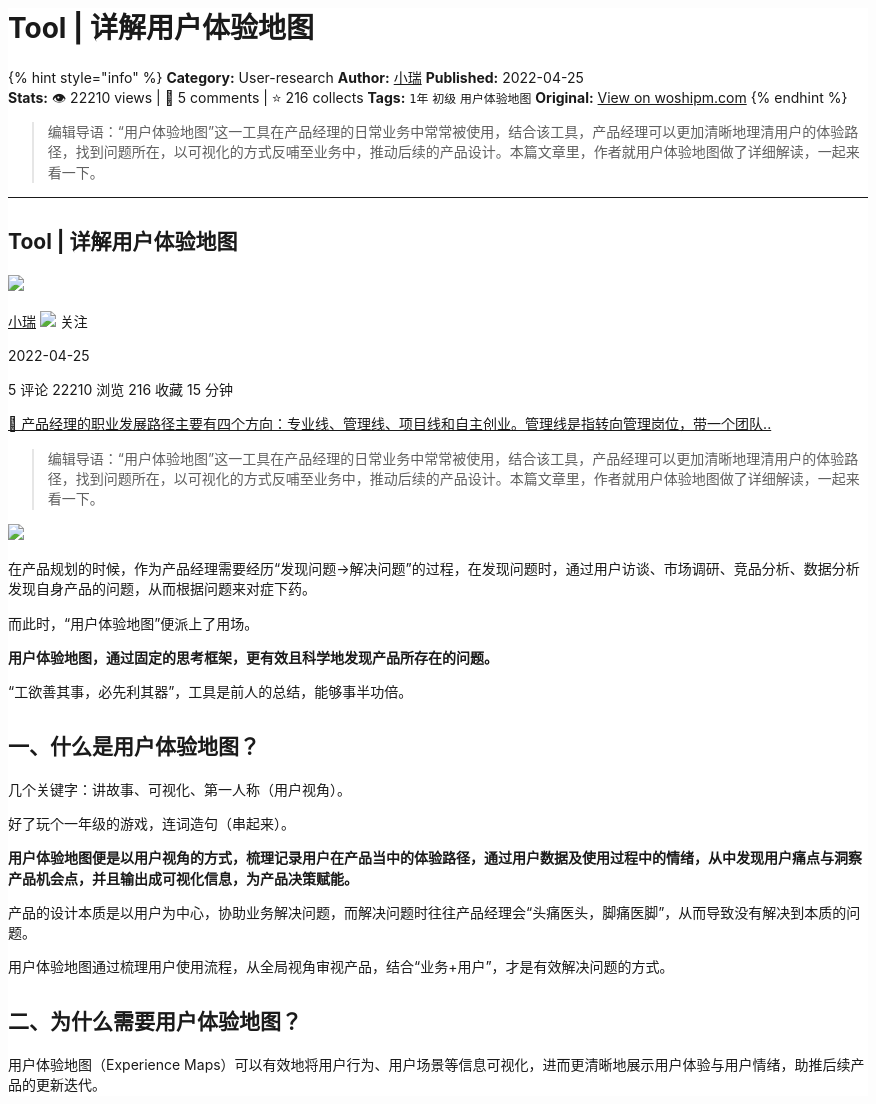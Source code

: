 # Tool | 详解用户体验地图
{% hint style="info" %}
**Category:** User-research
**Author:** [小瑞](https://www.woshipm.com/u/651787)
**Published:** 2022-04-25  
**Stats:** 👁️ 22210 views | 💬 5 comments | ⭐ 216 collects
**Tags:** `1年` `初级` `用户体验地图`
**Original:** [View on woshipm.com](https://www.woshipm.com/user-research/5410453.html)
{% endhint %}
> 编辑导语：“用户体验地图”这一工具在产品经理的日常业务中常常被使用，结合该工具，产品经理可以更加清晰地理清用户的体验路径，找到问题所在，以可视化的方式反哺至业务中，推动后续的产品设计。本篇文章里，作者就用户体验地图做了详细解读，一起来看一下。

---

## Tool | 详解用户体验地图

[![](https://static.woshipm.com/pmapp_avatar_20240430024056_2768.jpeg?imageView2/1/w/72/h/72/q/100)](https://www.woshipm.com/u/651787)

[小瑞](https://www.woshipm.com/u/651787) ![](https://static.woshipm.com/tag/1121_1@2x.png) 关注

2022-04-25

5 评论 22210 浏览 216 收藏 15 分钟

[🔗 产品经理的职业发展路径主要有四个方向：专业线、管理线、项目线和自主创业。管理线是指转向管理岗位，带一个团队..](https://ke.qidianla.com/courses/90pm)

> 编辑导语：“用户体验地图”这一工具在产品经理的日常业务中常常被使用，结合该工具，产品经理可以更加清晰地理清用户的体验路径，找到问题所在，以可视化的方式反哺至业务中，推动后续的产品设计。本篇文章里，作者就用户体验地图做了详细解读，一起来看一下。

![](https://image.woshipm.com/wp-files/2022/04/sMqhvl2Bihe4PHRyqqzB.jpg)

在产品规划的时候，作为产品经理需要经历“发现问题→解决问题”的过程，在发现问题时，通过用户访谈、市场调研、竞品分析、数据分析发现自身产品的问题，从而根据问题来对症下药。

而此时，“用户体验地图”便派上了用场。

**用户体验地图，通过固定的思考框架，更有效且科学地发现产品所存在的问题。**

“工欲善其事，必先利其器”，工具是前人的总结，能够事半功倍。

## 一、什么是用户体验地图？

几个关键字：讲故事、可视化、第一人称（用户视角）。

好了玩个一年级的游戏，连词造句（串起来）。

**用户体验地图便是以用户视角的方式，梳理记录用户在产品当中的体验路径，通过用户数据及使用过程中的情绪，从中发现用户痛点与洞察产品机会点，并且输出成可视化信息，为产品决策赋能。**

产品的设计本质是以用户为中心，协助业务解决问题，而解决问题时往往产品经理会“头痛医头，脚痛医脚”，从而导致没有解决到本质的问题。

用户体验地图通过梳理用户使用流程，从全局视角审视产品，结合“业务+用户”，才是有效解决问题的方式。

## 二、为什么需要用户体验地图？

用户体验地图（Experience Maps）可以有效地将用户行为、用户场景等信息可视化，进而更清晰地展示用户体验与用户情绪，助推后续产品的更新迭代。
